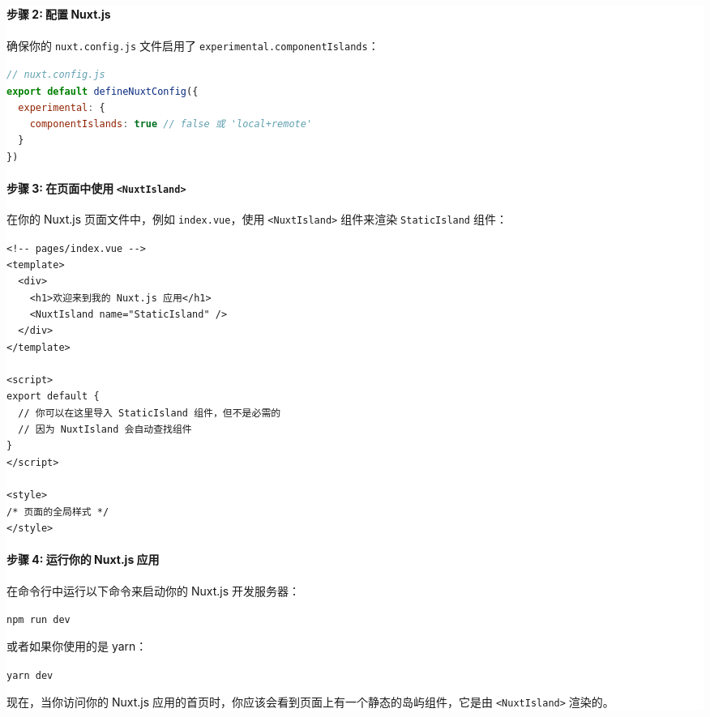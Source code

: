
#### 步骤 2: 配置 Nuxt.js

确保你的 `nuxt.config.js` 文件启用了 `experimental.componentIslands`：

```javascript
// nuxt.config.js
export default defineNuxtConfig({
  experimental: {
    componentIslands: true // false 或 'local+remote'
  }
})
```

#### 步骤 3: 在页面中使用 `<NuxtIsland>`

在你的 Nuxt.js 页面文件中，例如 `index.vue`，使用 `<NuxtIsland>` 组件来渲染 `StaticIsland` 组件：

```vue
<!-- pages/index.vue -->
<template>
  <div>
    <h1>欢迎来到我的 Nuxt.js 应用</h1>
    <NuxtIsland name="StaticIsland" />
  </div>
</template>

<script>
export default {
  // 你可以在这里导入 StaticIsland 组件，但不是必需的
  // 因为 NuxtIsland 会自动查找组件
}
</script>

<style>
/* 页面的全局样式 */
</style>
```

#### 步骤 4: 运行你的 Nuxt.js 应用

在命令行中运行以下命令来启动你的 Nuxt.js 开发服务器：

```
npm run dev

```

或者如果你使用的是 yarn：

```
yarn dev

```

现在，当你访问你的 Nuxt.js 应用的首页时，你应该会看到页面上有一个静态的岛屿组件，它是由 `<NuxtIsland>` 渲染的。
